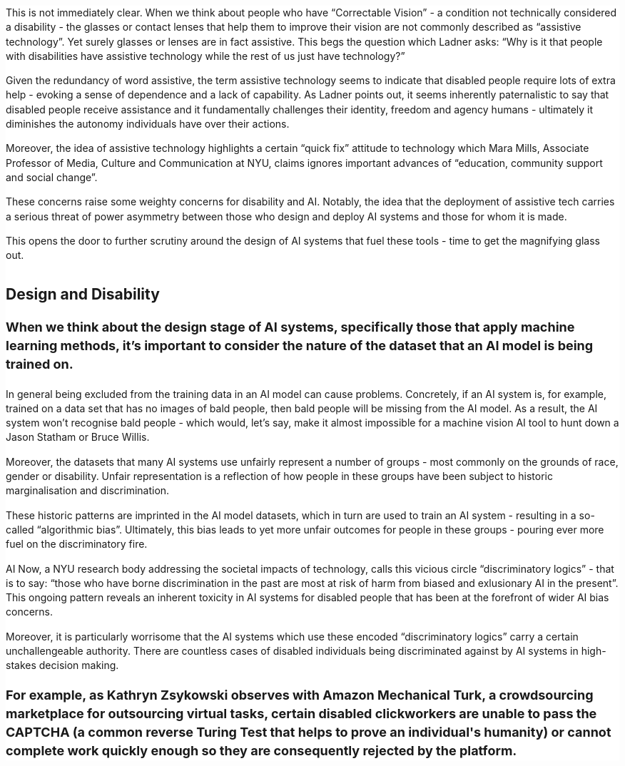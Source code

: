 This is not immediately clear. When we think about people who have “Correctable Vision” - a condition not technically considered a disability - the glasses or contact lenses that help them to improve their vision are not commonly described as “assistive technology”. Yet surely glasses or lenses are in fact assistive. This begs the question which Ladner asks: “Why is it that people with disabilities have assistive technology while the rest of us just have technology?”

Given the redundancy of word assistive, the term assistive technology seems to indicate that disabled people require lots of extra help - evoking a sense of dependence and a lack of capability.  As Ladner points out, it seems inherently paternalistic to say that disabled people receive assistance and it fundamentally challenges their identity, freedom and agency humans - ultimately it diminishes the autonomy individuals have over their actions.

Moreover, the idea of assistive technology highlights a certain “quick fix” attitude to technology which Mara Mills, Associate Professor of Media, Culture and Communication at NYU, claims ignores important advances of “education, community support and social change”.

These concerns raise some weighty concerns for disability and AI. Notably, the idea that the deployment of assistive tech carries a serious threat of power asymmetry between those who design and deploy AI systems and those for whom it is made.

This opens the door to further scrutiny around the design of AI systems that fuel these tools - time to get the magnifying glass out.

## Design and Disability 

<p style="font-size: 18px;font-weight: bold">When we think about the design stage of AI systems, specifically those that apply machine learning methods, it’s important to consider the nature of the dataset that an AI model is being trained on. </p>

In general being excluded from the training data in an AI model can cause problems. Concretely, if an AI system is, for example, trained on a data set that has no images of bald people, then bald people will be missing from the AI model. As a result, the AI system won’t recognise bald people - which would, let’s say, make it almost impossible for a machine vision AI tool to hunt down a Jason Statham or Bruce Willis. 

Moreover, the datasets that many AI systems use unfairly represent a number of groups - most commonly on the grounds of race, gender or disability. Unfair representation is a reflection of how people in these groups have been subject to historic marginalisation and discrimination.

These historic patterns are imprinted in the AI model datasets, which in turn are used to train an AI system - resulting in a so-called “algorithmic bias”. Ultimately, this bias leads to yet more unfair outcomes for people in these groups - pouring ever more fuel on the discriminatory fire. 

AI Now, a NYU research body addressing the societal impacts of technology, calls this vicious circle  “discriminatory logics” - that is to say: “those who have borne discrimination in the past are most at risk of harm from biased and exlusionary AI in the present”. This ongoing pattern reveals an inherent toxicity in AI systems for disabled people that has been at the forefront of wider AI bias concerns.

Moreover, it is particularly worrisome that the AI systems which use these encoded “discriminatory logics” carry a certain unchallengeable authority. There are countless cases of disabled individuals being discriminated against by AI systems in high-stakes decision making. 

<p style="font-size: 18px;font-weight: bold">For example, as Kathryn Zsykowski observes with Amazon Mechanical Turk, a crowdsourcing marketplace for outsourcing virtual tasks, certain disabled clickworkers are unable to pass the CAPTCHA (a common reverse Turing Test that helps to prove an individual's humanity) or cannot complete work quickly enough so they are consequently rejected by the platform.</p>
